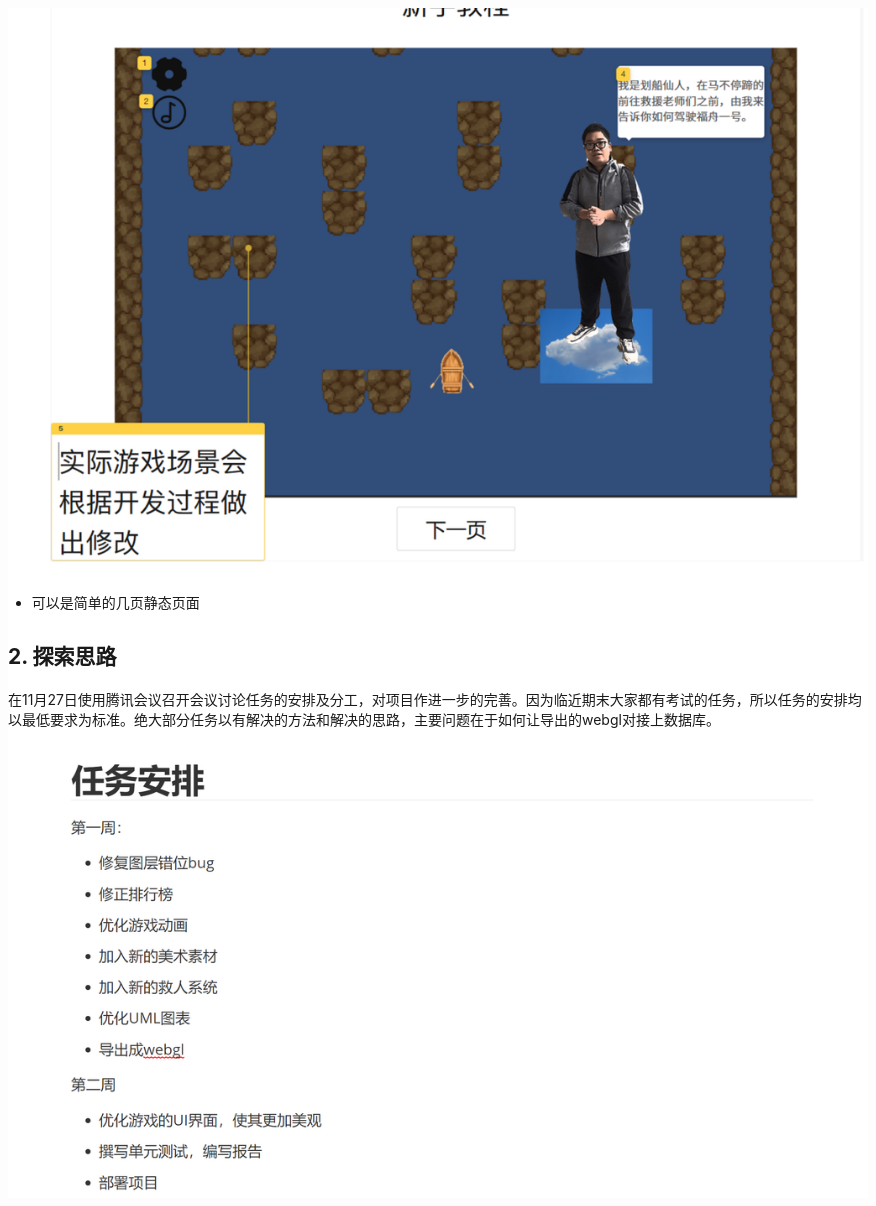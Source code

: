 ![image-20231127202434302](./β冲刺报告.assets/image-20231127202434302.png)

- 可以是简单的几页静态页面

## 2. 探索思路

​	在11月27日使用腾讯会议召开会议讨论任务的安排及分工，对项目作进一步的完善。因为临近期末大家都有考试的任务，所以任务的安排均以最低要求为标准。绝大部分任务以有解决的方法和解决的思路，主要问题在于如何让导出的webgl对接上数据库。

![image-20231215171712831](./β冲刺报告.assets/image-20231215171712831.png)
